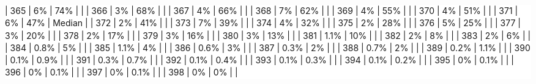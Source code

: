 | 365 | 6% | 74% |  |
| 366 | 3% | 68% |  |
| 367 | 4% | 66% |  |
| 368 | 7% | 62% |  |
| 369 | 4% | 55% |  |
| 370 | 4% | 51% |  |
| 371 | 6% | 47% | Median |
| 372 | 2% | 41% |  |
| 373 | 7% | 39% |  |
| 374 | 4% | 32% |  |
| 375 | 2% | 28% |  |
| 376 | 5% | 25% |  |
| 377 | 3% | 20% |  |
| 378 | 2% | 17% |  |
| 379 | 3% | 16% |  |
| 380 | 3% | 13% |  |
| 381 | 1.1% | 10% |  |
| 382 | 2% | 8% |  |
| 383 | 2% | 6% |  |
| 384 | 0.8% | 5% |  |
| 385 | 1.1% | 4% |  |
| 386 | 0.6% | 3% |  |
| 387 | 0.3% | 2% |  |
| 388 | 0.7% | 2% |  |
| 389 | 0.2% | 1.1% |  |
| 390 | 0.1% | 0.9% |  |
| 391 | 0.3% | 0.7% |  |
| 392 | 0.1% | 0.4% |  |
| 393 | 0.1% | 0.3% |  |
| 394 | 0.1% | 0.2% |  |
| 395 | 0% | 0.1% |  |
| 396 | 0% | 0.1% |  |
| 397 | 0% | 0.1% |  |
| 398 | 0% | 0% |  |
